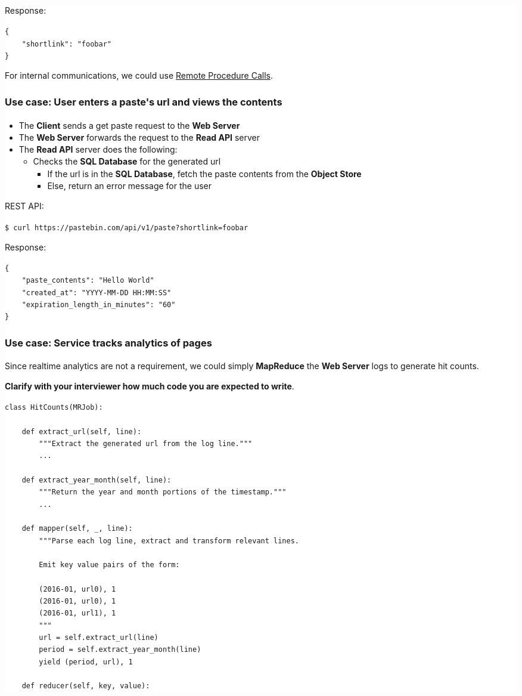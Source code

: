 Response:

```
{
    "shortlink": "foobar"
}
```

For internal communications, we could use [Remote Procedure Calls](https://github.com/donnemartin/system-design-primer-interview#remote-procedure-call-rpc).

### Use case: User enters a paste's url and views the contents

* The **Client** sends a get paste request to the **Web Server**
* The **Web Server** forwards the request to the **Read API** server
* The **Read API** server does the following:
    * Checks the **SQL Database** for the generated url
        * If the url is in the **SQL Database**, fetch the paste contents from the **Object Store**
        * Else, return an error message for the user

REST API:

```
$ curl https://pastebin.com/api/v1/paste?shortlink=foobar
```

Response:

```
{
    "paste_contents": "Hello World"
    "created_at": "YYYY-MM-DD HH:MM:SS"
    "expiration_length_in_minutes": "60"
}
```

### Use case: Service tracks analytics of pages

Since realtime analytics are not a requirement, we could simply **MapReduce** the **Web Server** logs to generate hit counts.

**Clarify with your interviewer how much code you are expected to write**.

```
class HitCounts(MRJob):

    def extract_url(self, line):
        """Extract the generated url from the log line."""
        ...

    def extract_year_month(self, line):
        """Return the year and month portions of the timestamp."""
        ...

    def mapper(self, _, line):
        """Parse each log line, extract and transform relevant lines.

        Emit key value pairs of the form:

        (2016-01, url0), 1
        (2016-01, url0), 1
        (2016-01, url1), 1
        """
        url = self.extract_url(line)
        period = self.extract_year_month(line)
        yield (period, url), 1

    def reducer(self, key, value):
```
